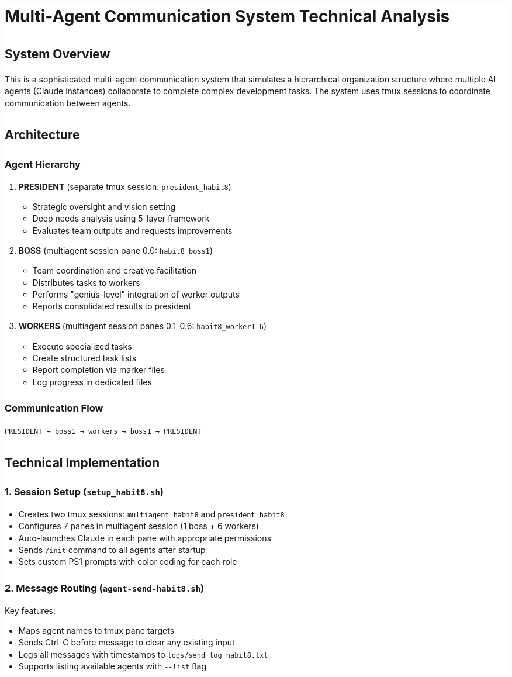 # Multi-Agent Communication System Technical Analysis

## System Overview

This is a sophisticated multi-agent communication system that simulates a hierarchical organization structure where multiple AI agents (Claude instances) collaborate to complete complex development tasks. The system uses tmux sessions to coordinate communication between agents.

## Architecture

### Agent Hierarchy
1. **PRESIDENT** (separate tmux session: `president_habit8`)
   - Strategic oversight and vision setting
   - Deep needs analysis using 5-layer framework
   - Evaluates team outputs and requests improvements

2. **BOSS** (multiagent session pane 0.0: `habit8_boss1`)
   - Team coordination and creative facilitation
   - Distributes tasks to workers
   - Performs "genius-level" integration of worker outputs
   - Reports consolidated results to president

3. **WORKERS** (multiagent session panes 0.1-0.6: `habit8_worker1-6`)
   - Execute specialized tasks
   - Create structured task lists
   - Report completion via marker files
   - Log progress in dedicated files

### Communication Flow
```
PRESIDENT → boss1 → workers → boss1 → PRESIDENT
```

## Technical Implementation

### 1. Session Setup (`setup_habit8.sh`)
- Creates two tmux sessions: `multiagent_habit8` and `president_habit8`
- Configures 7 panes in multiagent session (1 boss + 6 workers)
- Auto-launches Claude in each pane with appropriate permissions
- Sends `/init` command to all agents after startup
- Sets custom PS1 prompts with color coding for each role

### 2. Message Routing (`agent-send-habit8.sh`)
Key features:
- Maps agent names to tmux pane targets
- Sends Ctrl-C before message to clear any existing input
- Logs all messages with timestamps to `logs/send_log_habit8.txt`
- Supports listing available agents with `--list` flag
